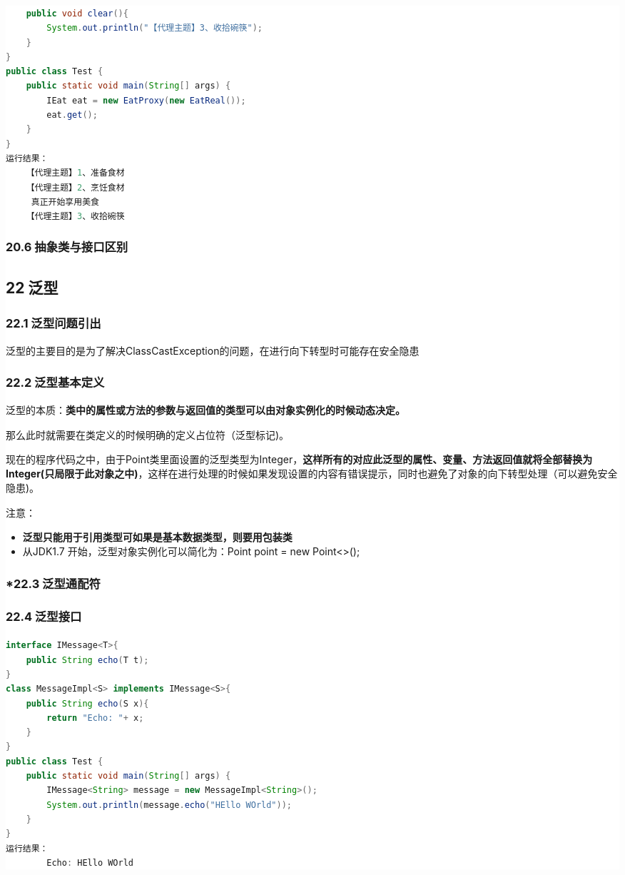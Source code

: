 ```java
	public void clear(){
		System.out.println("【代理主题】3、收拾碗筷");
	}	
}
public class Test {
	public static void main(String[] args) {
		IEat eat = new EatProxy(new EatReal());
		eat.get();
	}
}
运行结果：
    【代理主题】1、准备食材
    【代理主题】2、烹饪食材
     真正开始享用美食
    【代理主题】3、收拾碗筷
```

### 20.6 抽象类与接口区别

## 22 泛型

### 22.1 泛型问题引出

泛型的主要目的是为了解决ClassCastException的问题，在进行向下转型时可能存在安全隐患

### 22.2 泛型基本定义

泛型的本质：**类中的属性或方法的参数与返回值的类型可以由对象实例化的时候动态决定。**

那么此时就需要在类定义的时候明确的定义占位符（泛型标记)。

现在的程序代码之中，由于Point类里面设置的泛型类型为Integer，**这样所有的对应此泛型的属性、变量、方法返回值就将全部替换为Integer(只局限于此对象之中)**，这样在进行处理的时候如果发现设置的内容有错误提示，同时也避免了对象的向下转型处理（可以避免安全隐患)。

注意：

- **泛型只能用于引用类型可如果是基本数据类型，则要用包装类**
- 从JDK1.7 开始，泛型对象实例化可以简化为：Point<Integet> point = new Point<>();

### *22.3 泛型通配符

### 22.4 泛型接口

```Java
interface IMessage<T>{
	public String echo(T t);
}
class MessageImpl<S> implements IMessage<S>{
	public String echo(S x){
		return "Echo: "+ x;
	}
}
public class Test {
	public static void main(String[] args) {
		IMessage<String> message = new MessageImpl<String>();
		System.out.println(message.echo("HEllo WOrld"));
	}
}
运行结果：
    	Echo: HEllo WOrld
```
